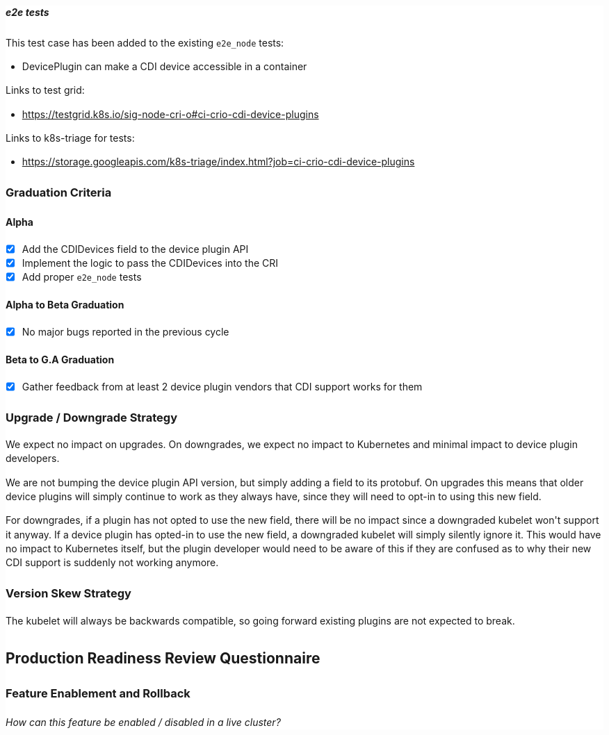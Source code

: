 ##### e2e tests

This test case has been added to the existing `e2e_node` tests:
  - DevicePlugin can make a CDI device accessible in a container

Links to test grid:
- https://testgrid.k8s.io/sig-node-cri-o#ci-crio-cdi-device-plugins

Links to k8s-triage for tests:
- https://storage.googleapis.com/k8s-triage/index.html?job=ci-crio-cdi-device-plugins

### Graduation Criteria

#### Alpha
- [X] Add the CDIDevices field to the device plugin API
- [X] Implement the logic to pass the CDIDevices into the CRI
- [X] Add proper `e2e_node` tests

#### Alpha to Beta Graduation
- [X] No major bugs reported in the previous cycle

#### Beta to G.A Graduation
- [X] Gather feedback from at least 2 device plugin vendors that CDI support works for them

### Upgrade / Downgrade Strategy

We expect no impact on upgrades.
On downgrades, we expect no impact to Kubernetes and minimal impact to device
plugin developers.

We are not bumping the device plugin API version, but simply adding a field to
its protobuf. On upgrades this means that older device plugins will simply
continue to work as they always have, since they will need to opt-in to using
this new field.

For downgrades, if a plugin has not opted to use the new field, there will be
no impact since a downgraded kubelet won't support it anyway. If a device
plugin has opted-in to use the new field, a downgraded kubelet will simply
silently ignore it. This would have no impact to Kubernetes itself, but the
plugin developer would need to be aware of this if they are confused as to why
their new CDI support is suddenly not working anymore.

### Version Skew Strategy

The kubelet will always be backwards compatible, so going forward existing
plugins are not expected to break.

## Production Readiness Review Questionnaire

### Feature Enablement and Rollback

###### How can this feature be enabled / disabled in a live cluster?


[kubernetes.io]: https://kubernetes.io/
[kubernetes/enhancements]: https://git.k8s.io/enhancements
[kubernetes/kubernetes]: https://git.k8s.io/kubernetes
[kubernetes/website]: https://git.k8s.io/website